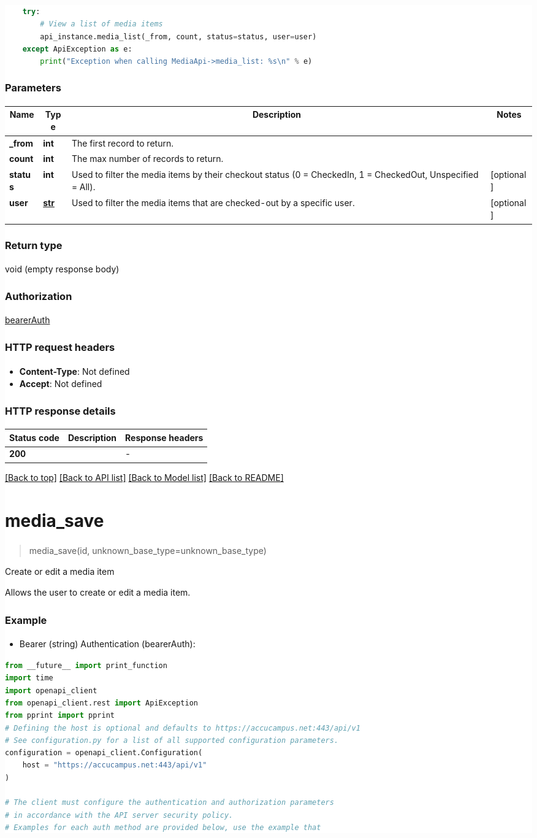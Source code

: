 ```python
    try:
        # View a list of media items
        api_instance.media_list(_from, count, status=status, user=user)
    except ApiException as e:
        print("Exception when calling MediaApi->media_list: %s\n" % e)
```

### Parameters

Name | Type | Description  | Notes
------------- | ------------- | ------------- | -------------
 **_from** | **int**| The first record to return. | 
 **count** | **int**| The max number of records to return. | 
 **status** | **int**| Used to filter the media items by their checkout status (0 &#x3D; CheckedIn, 1 &#x3D; CheckedOut, Unspecified &#x3D; All). | [optional] 
 **user** | [**str**](.md)| Used to filter the media items that are checked-out by a specific user. | [optional] 

### Return type

void (empty response body)

### Authorization

[bearerAuth](../README.md#bearerAuth)

### HTTP request headers

 - **Content-Type**: Not defined
 - **Accept**: Not defined

### HTTP response details
| Status code | Description | Response headers |
|-------------|-------------|------------------|
**200** |  |  -  |

[[Back to top]](#) [[Back to API list]](../README.md#documentation-for-api-endpoints) [[Back to Model list]](../README.md#documentation-for-models) [[Back to README]](../README.md)

# **media_save**
> media_save(id, unknown_base_type=unknown_base_type)

Create or edit a media item

Allows the user to create or edit a media item.

### Example

* Bearer (string) Authentication (bearerAuth):
```python
from __future__ import print_function
import time
import openapi_client
from openapi_client.rest import ApiException
from pprint import pprint
# Defining the host is optional and defaults to https://accucampus.net:443/api/v1
# See configuration.py for a list of all supported configuration parameters.
configuration = openapi_client.Configuration(
    host = "https://accucampus.net:443/api/v1"
)

# The client must configure the authentication and authorization parameters
# in accordance with the API server security policy.
# Examples for each auth method are provided below, use the example that
```
